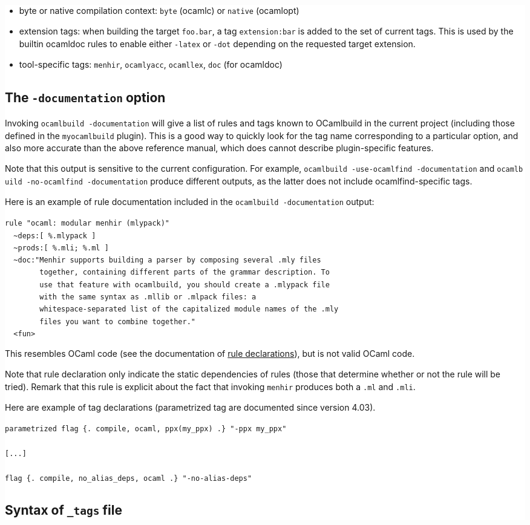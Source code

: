 - byte or native compilation context: `byte` (ocamlc) or `native` (ocamlopt)

- extension tags: when building the target `foo.bar`, a tag
  `extension:bar` is added to the set of current tags. This is used by
  the builtin ocamldoc rules to enable either `-latex` or `-dot`
  depending on the requested target extension.

- tool-specific tags: `menhir`, `ocamlyacc`, `ocamllex`, `doc` (for ocamldoc)

## The `-documentation` option <a id="reference-documentation"></a>

Invoking `ocamlbuild -documentation` will give a list of rules and
tags known to OCamlbuild in the current project (including those
defined in the `myocamlbuild` plugin). This is a good way to quickly
look for the tag name corresponding to a particular option, and also
more accurate than the above reference manual, which does cannot
describe plugin-specific features.

Note that this output is sensitive to the current configuration. For
example, `ocamlbuild -use-ocamlfind -documentation` and
`ocamlbuild -no-ocamlfind -documentation` produce different outputs,
as the latter does not include ocamlfind-specific tags.

Here is an example of rule documentation included in the
`ocamlbuild -documentation` output:

    rule "ocaml: modular menhir (mlypack)"
      ~deps:[ %.mlypack ]
      ~prods:[ %.mli; %.ml ]
      ~doc:"Menhir supports building a parser by composing several .mly files
            together, containing different parts of the grammar description. To
            use that feature with ocamlbuild, you should create a .mlypack file
            with the same syntax as .mllib or .mlpack files: a
            whitespace-separated list of the capitalized module names of the .mly
            files you want to combine together."
      <fun>

This resembles OCaml code (see the documentation of [rule
declarations](#plugins-new-rules)), but is not valid OCaml code.

Note that rule declaration only indicate the static dependencies of
rules (those that determine whether or not the rule will
be tried). Remark that this rule is explicit about the fact that
invoking `menhir` produces both a `.ml` and `.mli`.

Here are example of tag declarations (parametrized tag are documented
since version 4.03).

    parametrized flag {. compile, ocaml, ppx(my_ppx) .} "-ppx my_ppx"

    [...]

    flag {. compile, no_alias_deps, ocaml .} "-no-alias-deps"

## Syntax of `_tags` file <a id="reference-tags-file"></a>
